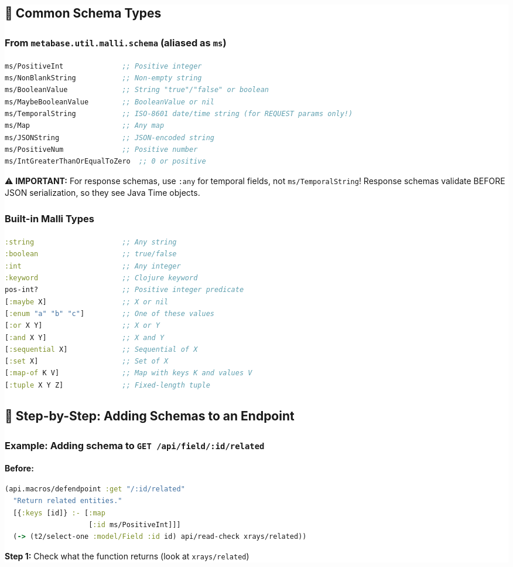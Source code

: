 ## 🔧 Common Schema Types

### From `metabase.util.malli.schema` (aliased as `ms`)

```clojure
ms/PositiveInt              ;; Positive integer
ms/NonBlankString           ;; Non-empty string
ms/BooleanValue             ;; String "true"/"false" or boolean
ms/MaybeBooleanValue        ;; BooleanValue or nil
ms/TemporalString           ;; ISO-8601 date/time string (for REQUEST params only!)
ms/Map                      ;; Any map
ms/JSONString               ;; JSON-encoded string
ms/PositiveNum              ;; Positive number
ms/IntGreaterThanOrEqualToZero  ;; 0 or positive
```

⚠️ **IMPORTANT:** For response schemas, use `:any` for temporal fields, not `ms/TemporalString`!
Response schemas validate BEFORE JSON serialization, so they see Java Time objects.

### Built-in Malli Types

```clojure
:string                     ;; Any string
:boolean                    ;; true/false
:int                        ;; Any integer
:keyword                    ;; Clojure keyword
pos-int?                    ;; Positive integer predicate
[:maybe X]                  ;; X or nil
[:enum "a" "b" "c"]         ;; One of these values
[:or X Y]                   ;; X or Y
[:and X Y]                  ;; X and Y
[:sequential X]             ;; Sequential of X
[:set X]                    ;; Set of X
[:map-of K V]               ;; Map with keys K and values V
[:tuple X Y Z]              ;; Fixed-length tuple
```

## 📝 Step-by-Step: Adding Schemas to an Endpoint

### Example: Adding schema to `GET /api/field/:id/related`

**Before:**
```clojure
(api.macros/defendpoint :get "/:id/related"
  "Return related entities."
  [{:keys [id]} :- [:map
                    [:id ms/PositiveInt]]]
  (-> (t2/select-one :model/Field :id id) api/read-check xrays/related))
```

**Step 1:** Check what the function returns (look at `xrays/related`)
